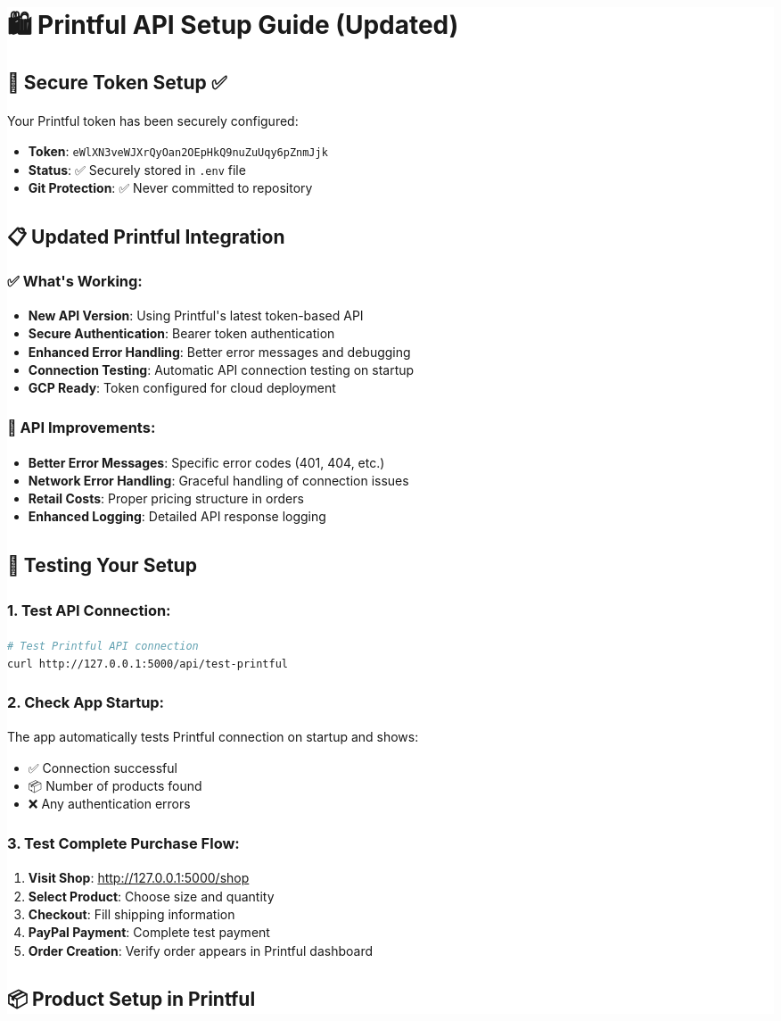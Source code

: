 # 🛍️ Printful API Setup Guide (Updated)

## 🔐 Secure Token Setup ✅

Your Printful token has been securely configured:
- **Token**: `eWlXN3veWJXrQyOan2OEpHkQ9nuZuUqy6pZnmJjk`
- **Status**: ✅ Securely stored in `.env` file
- **Git Protection**: ✅ Never committed to repository

## 📋 Updated Printful Integration

### ✅ What's Working:
- **New API Version**: Using Printful's latest token-based API
- **Secure Authentication**: Bearer token authentication
- **Enhanced Error Handling**: Better error messages and debugging
- **Connection Testing**: Automatic API connection testing on startup
- **GCP Ready**: Token configured for cloud deployment

### 🔧 API Improvements:
- **Better Error Messages**: Specific error codes (401, 404, etc.)
- **Network Error Handling**: Graceful handling of connection issues
- **Retail Costs**: Proper pricing structure in orders
- **Enhanced Logging**: Detailed API response logging

## 🧪 Testing Your Setup

### 1. Test API Connection:
```bash
# Test Printful API connection
curl http://127.0.0.1:5000/api/test-printful
```

### 2. Check App Startup:
The app automatically tests Printful connection on startup and shows:
- ✅ Connection successful
- 📦 Number of products found
- ❌ Any authentication errors

### 3. Test Complete Purchase Flow:
1. **Visit Shop**: http://127.0.0.1:5000/shop
2. **Select Product**: Choose size and quantity
3. **Checkout**: Fill shipping information
4. **PayPal Payment**: Complete test payment
5. **Order Creation**: Verify order appears in Printful dashboard

## 📦 Product Setup in Printful
